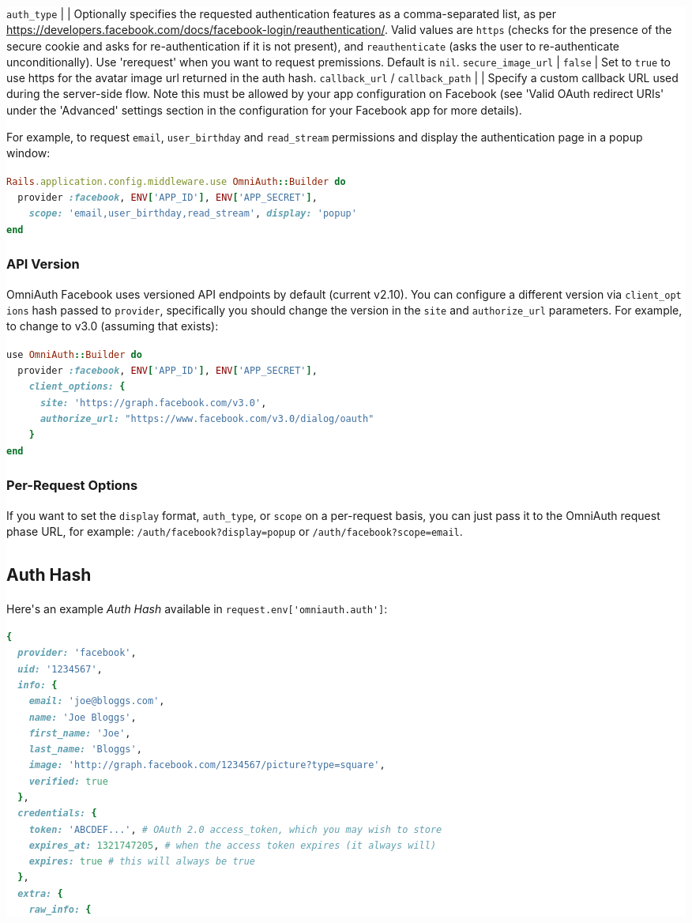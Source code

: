 `auth_type` | | Optionally specifies the requested authentication features as a comma-separated list, as per https://developers.facebook.com/docs/facebook-login/reauthentication/. Valid values are `https` (checks for the presence of the secure cookie and asks for re-authentication if it is not present), and `reauthenticate` (asks the user to re-authenticate unconditionally). Use 'rerequest' when you want to request premissions. Default is `nil`.
`secure_image_url` | `false` | Set to `true` to use https for the avatar image url returned in the auth hash.
`callback_url` / `callback_path` | | Specify a custom callback URL used during the server-side flow. Note this must be allowed by your app configuration on Facebook (see 'Valid OAuth redirect URIs' under the 'Advanced' settings section in the configuration for your Facebook app for more details).

For example, to request `email`, `user_birthday` and `read_stream` permissions and display the authentication page in a popup window:

```ruby
Rails.application.config.middleware.use OmniAuth::Builder do
  provider :facebook, ENV['APP_ID'], ENV['APP_SECRET'],
    scope: 'email,user_birthday,read_stream', display: 'popup'
end
```

### API Version

OmniAuth Facebook uses versioned API endpoints by default (current v2.10). You can configure a different version via `client_options` hash passed to `provider`, specifically you should change the version in the `site` and `authorize_url` parameters. For example, to change to v3.0 (assuming that exists):

```ruby
use OmniAuth::Builder do
  provider :facebook, ENV['APP_ID'], ENV['APP_SECRET'],
    client_options: {
      site: 'https://graph.facebook.com/v3.0',
      authorize_url: "https://www.facebook.com/v3.0/dialog/oauth"
    }
end
```

### Per-Request Options

If you want to set the `display` format, `auth_type`, or `scope` on a per-request basis, you can just pass it to the OmniAuth request phase URL, for example: `/auth/facebook?display=popup` or `/auth/facebook?scope=email`.

## Auth Hash

Here's an example *Auth Hash* available in `request.env['omniauth.auth']`:

```ruby
{
  provider: 'facebook',
  uid: '1234567',
  info: {
    email: 'joe@bloggs.com',
    name: 'Joe Bloggs',
    first_name: 'Joe',
    last_name: 'Bloggs',
    image: 'http://graph.facebook.com/1234567/picture?type=square',
    verified: true
  },
  credentials: {
    token: 'ABCDEF...', # OAuth 2.0 access_token, which you may wish to store
    expires_at: 1321747205, # when the access token expires (it always will)
    expires: true # this will always be true
  },
  extra: {
    raw_info: {
```